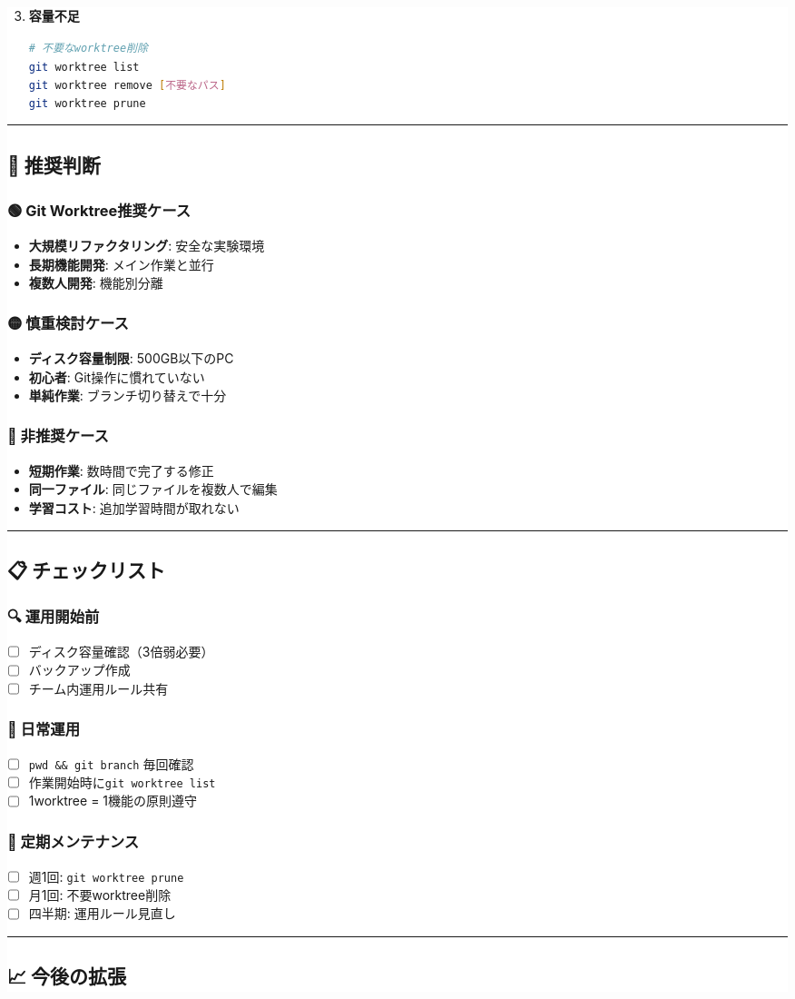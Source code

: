 3. **容量不足**
   ```bash
   # 不要なworktree削除
   git worktree list
   git worktree remove [不要なパス]
   git worktree prune
   ```

---

## 🎯 **推奨判断**

### **🟢 Git Worktree推奨ケース**
- **大規模リファクタリング**: 安全な実験環境
- **長期機能開発**: メイン作業と並行
- **複数人開発**: 機能別分離

### **🟡 慎重検討ケース**  
- **ディスク容量制限**: 500GB以下のPC
- **初心者**: Git操作に慣れていない
- **単純作業**: ブランチ切り替えで十分

### **🔴 非推奨ケース**
- **短期作業**: 数時間で完了する修正
- **同一ファイル**: 同じファイルを複数人で編集
- **学習コスト**: 追加学習時間が取れない

---

## 📋 **チェックリスト**

### **🔍 運用開始前**
- [ ] ディスク容量確認（3倍弱必要）
- [ ] バックアップ作成
- [ ] チーム内運用ルール共有

### **📅 日常運用**
- [ ] `pwd && git branch` 毎回確認
- [ ] 作業開始時に`git worktree list`
- [ ] 1worktree = 1機能の原則遵守

### **🧹 定期メンテナンス**  
- [ ] 週1回: `git worktree prune`
- [ ] 月1回: 不要worktree削除
- [ ] 四半期: 運用ルール見直し

---

## 📈 今後の拡張
